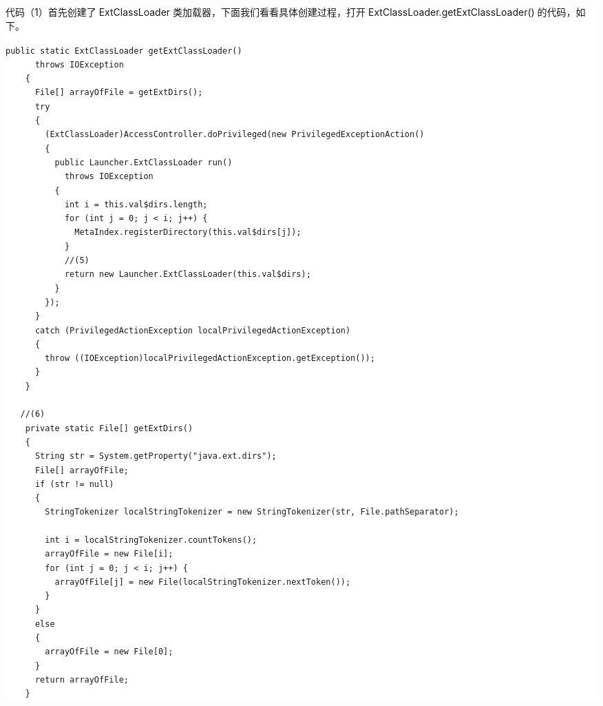 代码（1）首先创建了 ExtClassLoader 类加载器，下面我们看看具体创建过程，打开 ExtClassLoader.getExtClassLoader() 的代码，如下。

```
public static ExtClassLoader getExtClassLoader()  
      throws IOException  
    {  
      File[] arrayOfFile = getExtDirs();  
      try  
      {  
        (ExtClassLoader)AccessController.doPrivileged(new PrivilegedExceptionAction()  
        {  
          public Launcher.ExtClassLoader run()  
            throws IOException  
          {  
            int i = this.val$dirs.length;  
            for (int j = 0; j < i; j++) {  
              MetaIndex.registerDirectory(this.val$dirs[j]);  
            }  
            //(5)
            return new Launcher.ExtClassLoader(this.val$dirs);  
          }  
        });  
      }  
      catch (PrivilegedActionException localPrivilegedActionException)  
      {  
        throw ((IOException)localPrivilegedActionException.getException());  
      }  
    }  

   //(6)
    private static File[] getExtDirs()  
    {  
      String str = System.getProperty("java.ext.dirs");  
      File[] arrayOfFile;  
      if (str != null)  
      {  
        StringTokenizer localStringTokenizer = new StringTokenizer(str, File.pathSeparator);  

        int i = localStringTokenizer.countTokens();  
        arrayOfFile = new File[i];  
        for (int j = 0; j < i; j++) {  
          arrayOfFile[j] = new File(localStringTokenizer.nextToken());  
        }  
      }  
      else  
      {  
        arrayOfFile = new File[0];  
      }  
      return arrayOfFile;  
    }  

```
